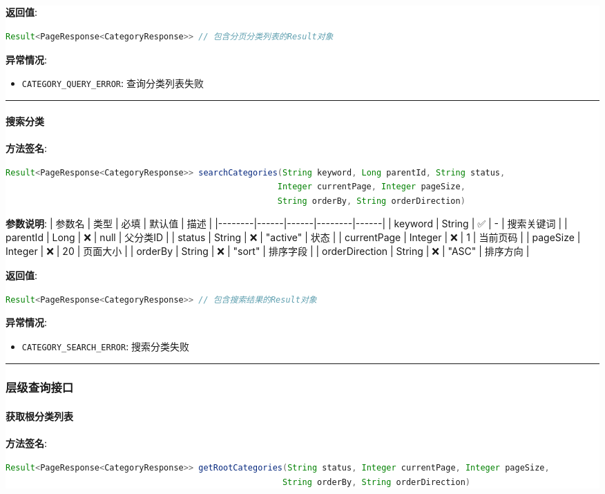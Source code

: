 **返回值**:
```java
Result<PageResponse<CategoryResponse>> // 包含分页分类列表的Result对象
```

**异常情况**:
- `CATEGORY_QUERY_ERROR`: 查询分类列表失败

---

#### 搜索分类

**方法签名**:
```java
Result<PageResponse<CategoryResponse>> searchCategories(String keyword, Long parentId, String status,
                                                       Integer currentPage, Integer pageSize,
                                                       String orderBy, String orderDirection)
```

**参数说明**:
| 参数名 | 类型 | 必填 | 默认值 | 描述 |
|--------|------|------|--------|------|
| keyword | String | ✅ | - | 搜索关键词 |
| parentId | Long | ❌ | null | 父分类ID |
| status | String | ❌ | "active" | 状态 |
| currentPage | Integer | ❌ | 1 | 当前页码 |
| pageSize | Integer | ❌ | 20 | 页面大小 |
| orderBy | String | ❌ | "sort" | 排序字段 |
| orderDirection | String | ❌ | "ASC" | 排序方向 |

**返回值**:
```java
Result<PageResponse<CategoryResponse>> // 包含搜索结果的Result对象
```

**异常情况**:
- `CATEGORY_SEARCH_ERROR`: 搜索分类失败

---

### 层级查询接口

#### 获取根分类列表

**方法签名**:
```java
Result<PageResponse<CategoryResponse>> getRootCategories(String status, Integer currentPage, Integer pageSize,
                                                        String orderBy, String orderDirection)
```
